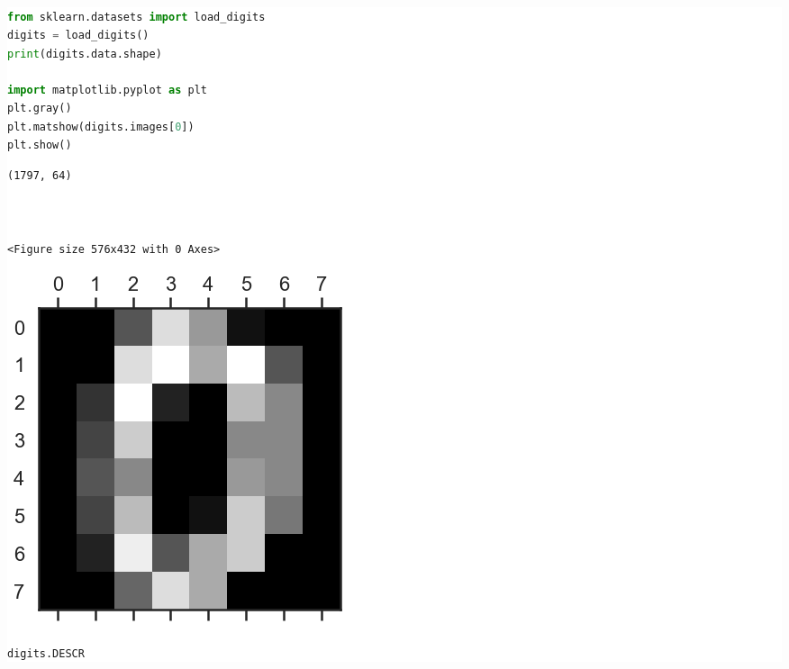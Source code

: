 

```python
from sklearn.datasets import load_digits
digits = load_digits()
print(digits.data.shape)

import matplotlib.pyplot as plt 
plt.gray() 
plt.matshow(digits.images[0]) 
plt.show() 
```

    (1797, 64)



    <Figure size 576x432 with 0 Axes>



![png](https://raw.githubusercontent.com/wangyangparis/wangyangparis.github.io/master/_machinelearning/assets/KNN/output_58_2.png)



```python
digits.DESCR
```



